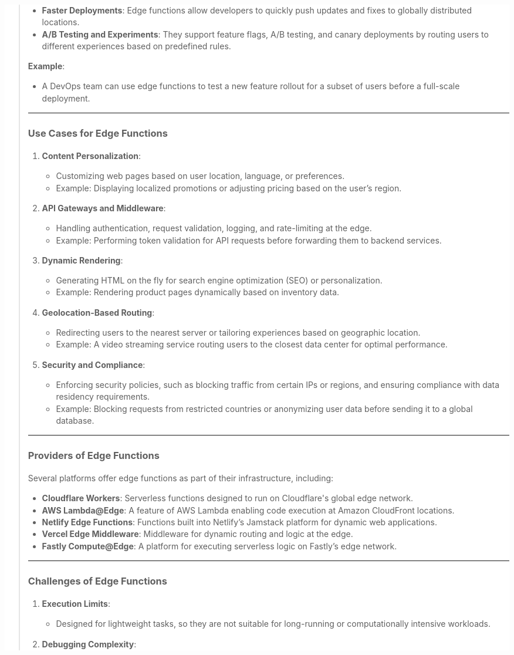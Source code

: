 > - **Faster Deployments**: Edge functions allow developers to quickly push updates and fixes to globally distributed locations.
> - **A/B Testing and Experiments**: They support feature flags, A/B testing, and canary deployments by routing users to different experiences based on predefined rules.
> 
> **Example**:
> 
> - A DevOps team can use edge functions to test a new feature rollout for a subset of users before a full-scale deployment.
> 
> ---
> 
> ### **Use Cases for Edge Functions**
> 
> 1. **Content Personalization**:
>     
>     - Customizing web pages based on user location, language, or preferences.
>     - Example: Displaying localized promotions or adjusting pricing based on the user’s region.
> 2. **API Gateways and Middleware**:
>     
>     - Handling authentication, request validation, logging, and rate-limiting at the edge.
>     - Example: Performing token validation for API requests before forwarding them to backend services.
> 3. **Dynamic Rendering**:
>     
>     - Generating HTML on the fly for search engine optimization (SEO) or personalization.
>     - Example: Rendering product pages dynamically based on inventory data.
> 4. **Geolocation-Based Routing**:
>     
>     - Redirecting users to the nearest server or tailoring experiences based on geographic location.
>     - Example: A video streaming service routing users to the closest data center for optimal performance.
> 5. **Security and Compliance**:
>     
>     - Enforcing security policies, such as blocking traffic from certain IPs or regions, and ensuring compliance with data residency requirements.
>     - Example: Blocking requests from restricted countries or anonymizing user data before sending it to a global database.
> 
> ---
> 
> ### **Providers of Edge Functions**
> 
> Several platforms offer edge functions as part of their infrastructure, including:
> 
> - **Cloudflare Workers**: Serverless functions designed to run on Cloudflare's global edge network.
> - **AWS Lambda@Edge**: A feature of AWS Lambda enabling code execution at Amazon CloudFront locations.
> - **Netlify Edge Functions**: Functions built into Netlify’s Jamstack platform for dynamic web applications.
> - **Vercel Edge Middleware**: Middleware for dynamic routing and logic at the edge.
> - **Fastly Compute@Edge**: A platform for executing serverless logic on Fastly’s edge network.
> 
> ---
> 
> ### **Challenges of Edge Functions**
> 
> 1. **Execution Limits**:
>     
>     - Designed for lightweight tasks, so they are not suitable for long-running or computationally intensive workloads.
> 2. **Debugging Complexity**: